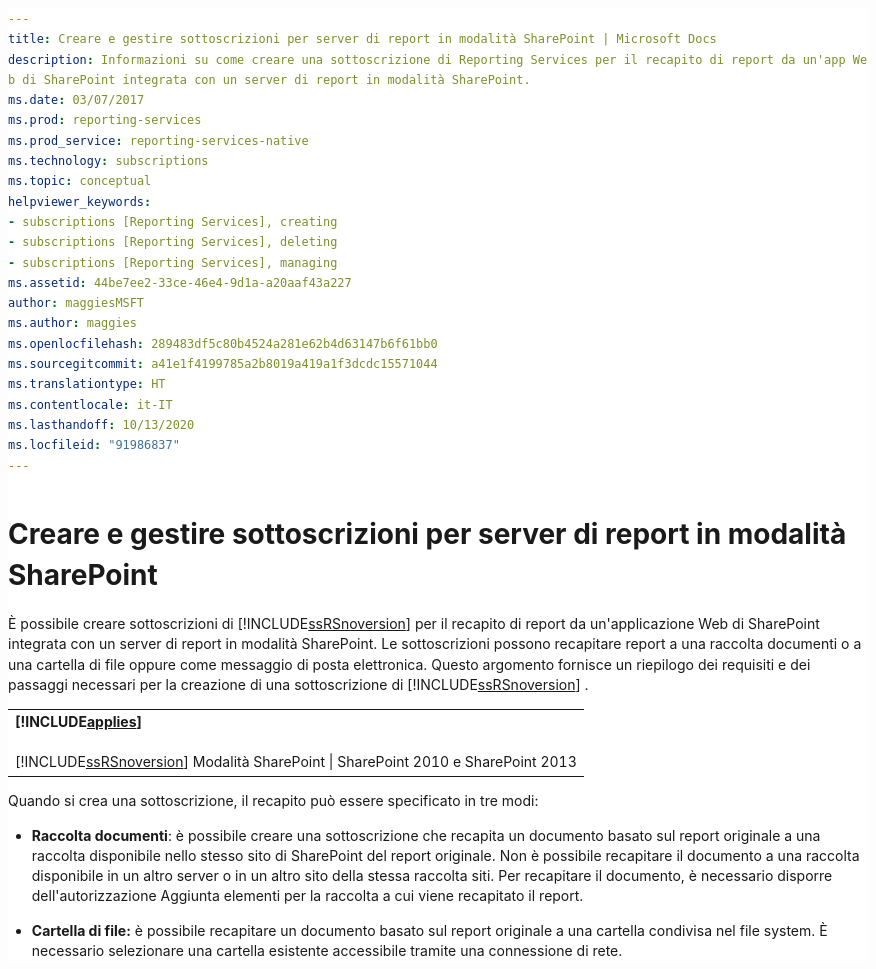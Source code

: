 ```yaml
---
title: Creare e gestire sottoscrizioni per server di report in modalità SharePoint | Microsoft Docs
description: Informazioni su come creare una sottoscrizione di Reporting Services per il recapito di report da un'app Web di SharePoint integrata con un server di report in modalità SharePoint.
ms.date: 03/07/2017
ms.prod: reporting-services
ms.prod_service: reporting-services-native
ms.technology: subscriptions
ms.topic: conceptual
helpviewer_keywords:
- subscriptions [Reporting Services], creating
- subscriptions [Reporting Services], deleting
- subscriptions [Reporting Services], managing
ms.assetid: 44be7ee2-33ce-46e4-9d1a-a20aaf43a227
author: maggiesMSFT
ms.author: maggies
ms.openlocfilehash: 289483df5c80b4524a281e62b4d63147b6f61bb0
ms.sourcegitcommit: a41e1f4199785a2b8019a419a1f3dcdc15571044
ms.translationtype: HT
ms.contentlocale: it-IT
ms.lasthandoff: 10/13/2020
ms.locfileid: "91986837"
---
```

# <a name="create-and-manage-subscriptions-for-sharepoint-mode-report-servers"></a>Creare e gestire sottoscrizioni per server di report in modalità SharePoint
  È possibile creare sottoscrizioni di [!INCLUDE[ssRSnoversion](../../includes/ssrsnoversion-md.md)] per il recapito di report da un'applicazione Web di SharePoint integrata con un server di report in modalità SharePoint. Le sottoscrizioni possono recapitare report a una raccolta documenti o a una cartella di file oppure come messaggio di posta elettronica. Questo argomento fornisce un riepilogo dei requisiti e dei passaggi necessari per la creazione di una sottoscrizione di [!INCLUDE[ssRSnoversion](../../includes/ssrsnoversion-md.md)] .  
  
||  
|-|  
|**[!INCLUDE[applies](../../includes/applies-md.md)]**<br /><br /> [!INCLUDE[ssRSnoversion](../../includes/ssrsnoversion-md.md)] Modalità SharePoint &#124; SharePoint 2010 e SharePoint 2013|  
  
 Quando si crea una sottoscrizione, il recapito può essere specificato in tre modi:  
  
-   **Raccolta documenti**: è possibile creare una sottoscrizione che recapita un documento basato sul report originale a una raccolta disponibile nello stesso sito di SharePoint del report originale. Non è possibile recapitare il documento a una raccolta disponibile in un altro server o in un altro sito della stessa raccolta siti. Per recapitare il documento, è necessario disporre dell'autorizzazione Aggiunta elementi per la raccolta a cui viene recapitato il report.  
  
-   **Cartella di file:** è possibile recapitare un documento basato sul report originale a una cartella condivisa nel file system. È necessario selezionare una cartella esistente accessibile tramite una connessione di rete.  
  